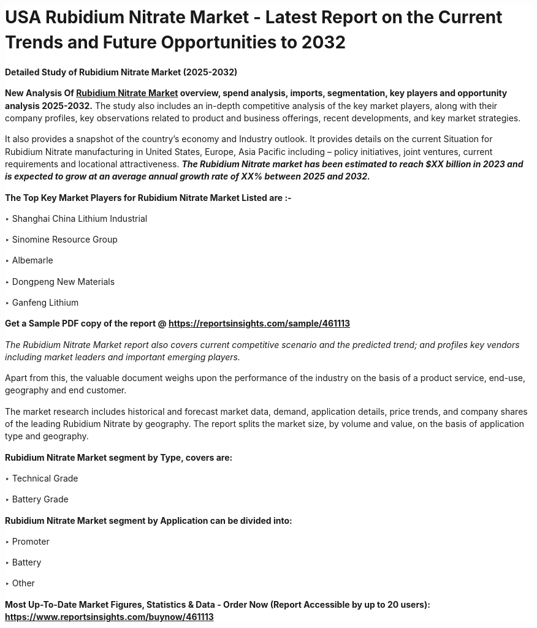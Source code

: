 # USA Rubidium Nitrate Market - Latest Report on the Current Trends and Future Opportunities to 2032

<strong>Detailed Study of Rubidium Nitrate Market (2025-2032)</strong>

<strong>New Analysis Of <a href=https://www.reportsinsights.com/sample/461113>Rubidium Nitrate Market</a> overview, spend analysis, imports, segmentation, key players and opportunity analysis 2025-2032.</strong> The study also includes an in-depth competitive analysis of the key market players, along with their company profiles, key observations related to product and business offerings, recent developments, and key market strategies.

It also provides a snapshot of the country’s economy and Industry outlook. It provides details on the current Situation for Rubidium Nitrate manufacturing in United States, Europe, Asia Pacific including – policy initiatives, joint ventures, current requirements and locational attractiveness. <strong><em>The Rubidium Nitrate market has been estimated to reach $XX billion in 2023 and is expected to grow at an average annual growth rate of XX% between 2025 and 2032.</em></strong>

<strong>The Top Key Market Players for Rubidium Nitrate Market Listed are :-</strong> 

‣ Shanghai China Lithium Industrial

‣ Sinomine Resource Group

‣ Albemarle

‣ Dongpeng New Materials

‣ Ganfeng Lithium

<strong>Get a Sample PDF copy of the report @ <a href=https://reportsinsights.com/sample/461113>https://reportsinsights.com/sample/461113</a></strong>

<em>The Rubidium Nitrate Market report also covers current competitive scenario and the predicted trend; and profiles key vendors including market leaders and important emerging players.</em>

Apart from this, the valuable document weighs upon the performance of the industry on the basis of a product service, end-use, geography and end customer.

The market research includes historical and forecast market data, demand, application details, price trends, and company shares of the leading Rubidium Nitrate by geography. The report splits the market size, by volume and value, on the basis of application type and geography.

<strong>Rubidium Nitrate Market segment by Type, covers are:</strong>

‣ Technical Grade

‣ Battery Grade

<strong>Rubidium Nitrate Market segment by Application can be divided into:</strong>

‣ Promoter

‣ Battery

‣ Other

<strong>Most Up-To-Date Market Figures, Statistics & Data - Order Now (Report Accessible by up to 20 users): <a href=https://www.reportsinsights.com/buynow/461113>https://www.reportsinsights.com/buynow/461113</a></strong>
